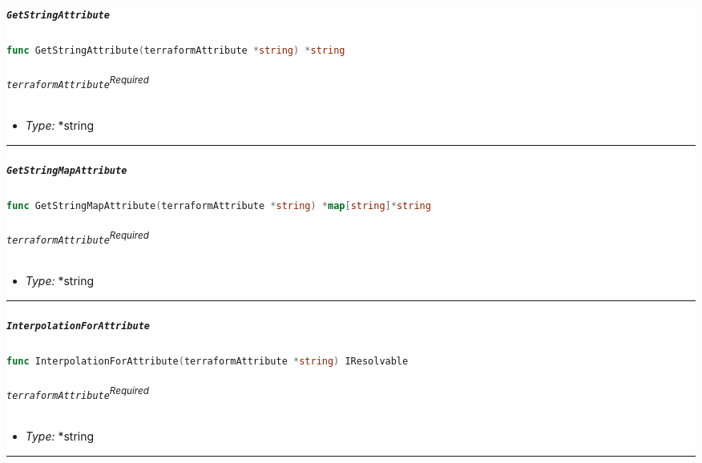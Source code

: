 ##### `GetStringAttribute` <a name="GetStringAttribute" id="@cdktf/provider-cloudflare.dataCloudflareZeroTrustGatewayProxyEndpoint.DataCloudflareZeroTrustGatewayProxyEndpoint.getStringAttribute"></a>

```go
func GetStringAttribute(terraformAttribute *string) *string
```

###### `terraformAttribute`<sup>Required</sup> <a name="terraformAttribute" id="@cdktf/provider-cloudflare.dataCloudflareZeroTrustGatewayProxyEndpoint.DataCloudflareZeroTrustGatewayProxyEndpoint.getStringAttribute.parameter.terraformAttribute"></a>

- *Type:* *string

---

##### `GetStringMapAttribute` <a name="GetStringMapAttribute" id="@cdktf/provider-cloudflare.dataCloudflareZeroTrustGatewayProxyEndpoint.DataCloudflareZeroTrustGatewayProxyEndpoint.getStringMapAttribute"></a>

```go
func GetStringMapAttribute(terraformAttribute *string) *map[string]*string
```

###### `terraformAttribute`<sup>Required</sup> <a name="terraformAttribute" id="@cdktf/provider-cloudflare.dataCloudflareZeroTrustGatewayProxyEndpoint.DataCloudflareZeroTrustGatewayProxyEndpoint.getStringMapAttribute.parameter.terraformAttribute"></a>

- *Type:* *string

---

##### `InterpolationForAttribute` <a name="InterpolationForAttribute" id="@cdktf/provider-cloudflare.dataCloudflareZeroTrustGatewayProxyEndpoint.DataCloudflareZeroTrustGatewayProxyEndpoint.interpolationForAttribute"></a>

```go
func InterpolationForAttribute(terraformAttribute *string) IResolvable
```

###### `terraformAttribute`<sup>Required</sup> <a name="terraformAttribute" id="@cdktf/provider-cloudflare.dataCloudflareZeroTrustGatewayProxyEndpoint.DataCloudflareZeroTrustGatewayProxyEndpoint.interpolationForAttribute.parameter.terraformAttribute"></a>

- *Type:* *string

---
